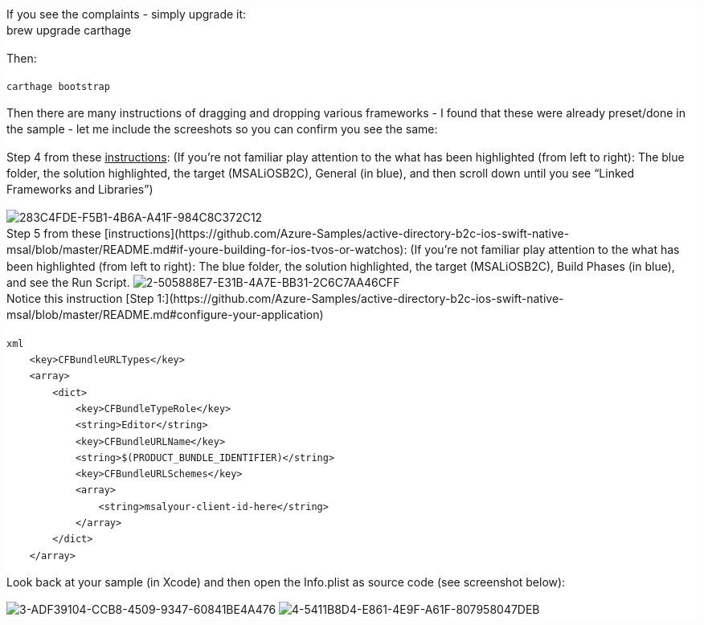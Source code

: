 If you see the complaints - simply upgrade it: <br />
brew upgrade carthage

Then:<br />
```
carthage bootstrap
```

Then there are many instructions of dragging and dropping various frameworks - I found that these were already preset/done in the sample - let me include the screeshots so you can confirm you see the same:<br />

Step 4 from these [instructions](https://github.com/Azure-Samples/active-directory-b2c-ios-swift-native-msal/blob/master/README.md#if-youre-building-for-ios-tvos-or-watchos):  (If you’re not familiar play attention to the what has been highlighted (from left to right): The blue folder, the solution highlighted, the target (MSALiOSB2C), General (in blue), and then scroll down until you see “Linked Frameworks and Libraries”)

<img width="1221" alt="283C4FDE-F5B1-4B6A-A41F-984C8C372C12" src="https://user-images.githubusercontent.com/3628580/55828550-ac347480-5ada-11e9-97a3-10e155d04f95.png">

<br />
Step 5 from these [instructions](https://github.com/Azure-Samples/active-directory-b2c-ios-swift-native-msal/blob/master/README.md#if-youre-building-for-ios-tvos-or-watchos):  (If you’re not familiar play attention to the what has been highlighted (from left to right): The blue folder, the solution highlighted, the target (MSALiOSB2C), Build Phases (in blue), and see the Run Script.  

<img width="1100" alt="2-505888E7-E31B-4A7E-BB31-2C6C7AA46CFF" src="https://user-images.githubusercontent.com/3628580/55828654-e736a800-5ada-11e9-91fa-3dcc0f839336.png">

<br />
Notice this instruction [Step 1:](https://github.com/Azure-Samples/active-directory-b2c-ios-swift-native-msal/blob/master/README.md#configure-your-application) <br />

```
xml
    <key>CFBundleURLTypes</key>
    <array>
        <dict>
            <key>CFBundleTypeRole</key>
            <string>Editor</string>
            <key>CFBundleURLName</key>
            <string>$(PRODUCT_BUNDLE_IDENTIFIER)</string>
            <key>CFBundleURLSchemes</key>
            <array>
                <string>msalyour-client-id-here</string>
            </array>
        </dict>
    </array>
```

Look back at your sample (in Xcode) and then open the Info.plist as source code (see screenshot below):

<img width="537" alt="3-ADF39104-CCB8-4509-9347-60841BE4A476" src="https://user-images.githubusercontent.com/3628580/55828739-1c42fa80-5adb-11e9-9c1f-3c7dd5861f2c.png">

<img width="596" alt="4-5411B8D4-E861-4E9F-A61F-807958047DEB" src="https://user-images.githubusercontent.com/3628580/55828806-3d0b5000-5adb-11e9-91ed-155719af78c6.png">
